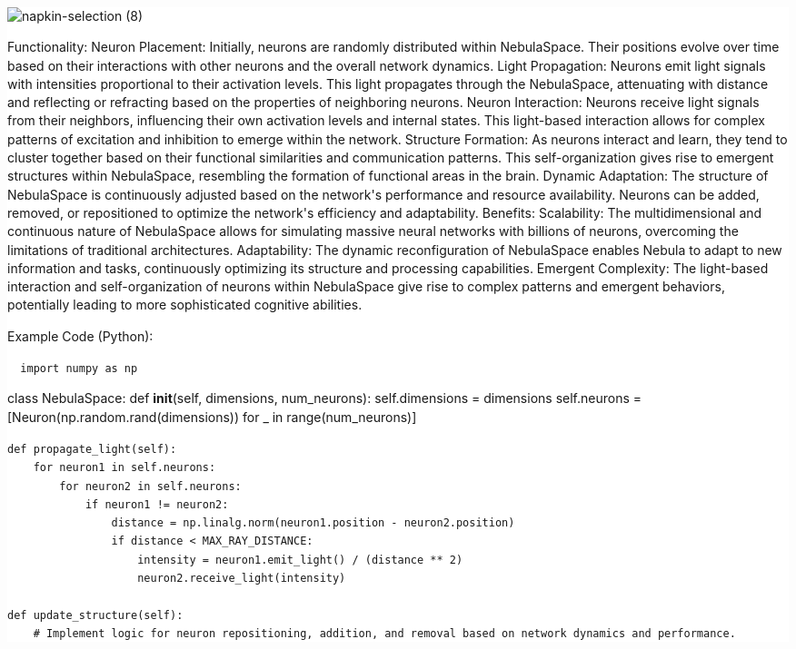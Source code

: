 
![napkin-selection (8)](https://github.com/user-attachments/assets/d0d36572-794d-4741-87bb-3c56f07f79cc)



Functionality:
Neuron Placement: Initially, neurons are randomly distributed within NebulaSpace. Their positions evolve over time based on their interactions with other neurons and the overall network dynamics.
Light Propagation: Neurons emit light signals with intensities proportional to their activation levels. This light propagates through the NebulaSpace, attenuating with distance and reflecting or refracting based on the properties of neighboring neurons.
Neuron Interaction: Neurons receive light signals from their neighbors, influencing their own activation levels and internal states. This light-based interaction allows for complex patterns of excitation and inhibition to emerge within the network.
Structure Formation: As neurons interact and learn, they tend to cluster together based on their functional similarities and communication patterns. This self-organization gives rise to emergent structures within NebulaSpace, resembling the formation of functional areas in the brain.
Dynamic Adaptation: The structure of NebulaSpace is continuously adjusted based on the network's performance and resource availability. Neurons can be added, removed, or repositioned to optimize the network's efficiency and adaptability.
Benefits:
Scalability: The multidimensional and continuous nature of NebulaSpace allows for simulating massive neural networks with billions of neurons, overcoming the limitations of traditional architectures.
Adaptability: The dynamic reconfiguration of NebulaSpace enables Nebula to adapt to new information and tasks, continuously optimizing its structure and processing capabilities.
Emergent Complexity: The light-based interaction and self-organization of neurons within NebulaSpace give rise to complex patterns and emergent behaviors, potentially leading to more sophisticated cognitive abilities.





Example Code (Python):

      import numpy as np

class NebulaSpace:
    def __init__(self, dimensions, num_neurons):
        self.dimensions = dimensions
        self.neurons = [Neuron(np.random.rand(dimensions)) for _ in range(num_neurons)]

    def propagate_light(self):
        for neuron1 in self.neurons:
            for neuron2 in self.neurons:
                if neuron1 != neuron2:
                    distance = np.linalg.norm(neuron1.position - neuron2.position)
                    if distance < MAX_RAY_DISTANCE:
                        intensity = neuron1.emit_light() / (distance ** 2)
                        neuron2.receive_light(intensity)

    def update_structure(self):
        # Implement logic for neuron repositioning, addition, and removal based on network dynamics and performance.
    